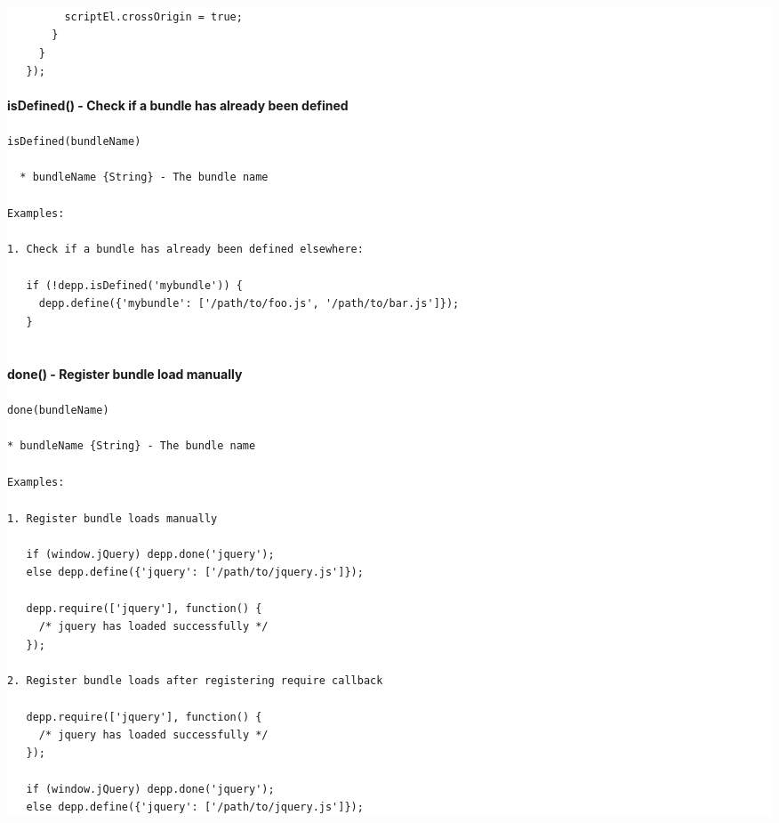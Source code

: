 ```
         scriptEl.crossOrigin = true;
       }
     }
   });

```

#### isDefined() - Check if a bundle has already been defined

```
isDefined(bundleName)

  * bundleName {String} - The bundle name

Examples:

1. Check if a bundle has already been defined elsewhere:

   if (!depp.isDefined('mybundle')) {
     depp.define({'mybundle': ['/path/to/foo.js', '/path/to/bar.js']});
   }
   
```

#### done() - Register bundle load manually

```
done(bundleName)

* bundleName {String} - The bundle name

Examples:

1. Register bundle loads manually

   if (window.jQuery) depp.done('jquery');
   else depp.define({'jquery': ['/path/to/jquery.js']});

   depp.require(['jquery'], function() {
     /* jquery has loaded successfully */
   });

2. Register bundle loads after registering require callback

   depp.require(['jquery'], function() {
     /* jquery has loaded successfully */
   });

   if (window.jQuery) depp.done('jquery');
   else depp.define({'jquery': ['/path/to/jquery.js']});

```
